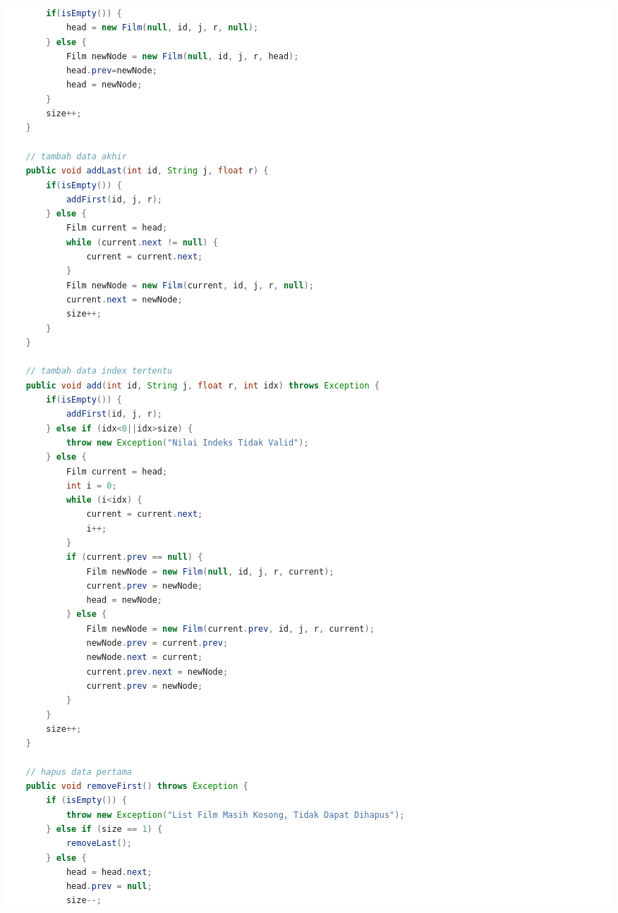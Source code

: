 ```java
        if(isEmpty()) {
            head = new Film(null, id, j, r, null);
        } else {
            Film newNode = new Film(null, id, j, r, head);
            head.prev=newNode;
            head = newNode;
        }
        size++;
    }

    // tambah data akhir
    public void addLast(int id, String j, float r) {
        if(isEmpty()) {
            addFirst(id, j, r);
        } else {
            Film current = head;
            while (current.next != null) {
                current = current.next;
            }
            Film newNode = new Film(current, id, j, r, null);
            current.next = newNode;
            size++;
        }
    }

    // tambah data index tertentu
    public void add(int id, String j, float r, int idx) throws Exception {
        if(isEmpty()) {
            addFirst(id, j, r);
        } else if (idx<0||idx>size) {
            throw new Exception("Nilai Indeks Tidak Valid");
        } else {
            Film current = head;
            int i = 0;
            while (i<idx) {
                current = current.next;
                i++;
            }
            if (current.prev == null) {
                Film newNode = new Film(null, id, j, r, current);
                current.prev = newNode;
                head = newNode;
            } else {
                Film newNode = new Film(current.prev, id, j, r, current);
                newNode.prev = current.prev;
                newNode.next = current;
                current.prev.next = newNode;
                current.prev = newNode;
            }
        }
        size++;
    }

    // hapus data pertama
    public void removeFirst() throws Exception {
        if (isEmpty()) {
            throw new Exception("List Film Masih Kosong, Tidak Dapat Dihapus");
        } else if (size == 1) {
            removeLast();
        } else {
            head = head.next;
            head.prev = null;
            size--;
```
